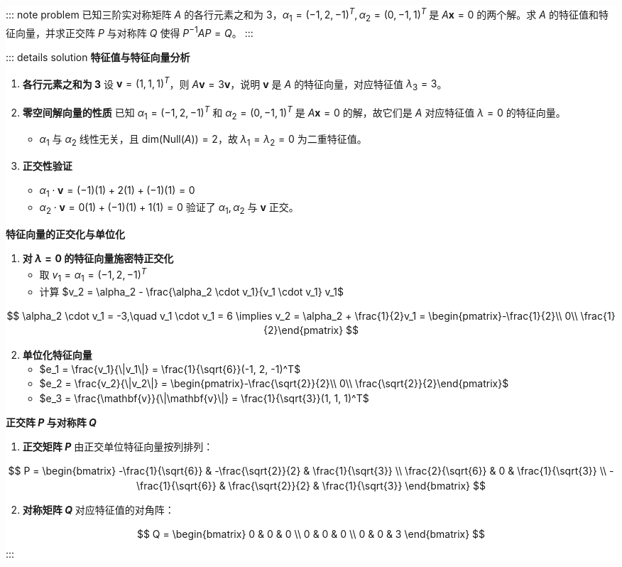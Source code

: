 ::: note problem
已知三阶实对称矩阵 $A$ 的各行元素之和为 3，$\alpha_1=(-1,2,-1)^T,\alpha_2=(0,-1,1)^T$ 是 $A\mathbf{x}=0$ 的两个解。求 $A$ 的特征值和特征向量，并求正交阵 $P$ 与对称阵 $Q$ 使得 $P^{-1}AP=Q$。
:::

::: details solution
**特征值与特征向量分析**

1. **各行元素之和为 3**
   设 $\mathbf{v} = (1, 1, 1)^T$，则 $A\mathbf{v} = 3\mathbf{v}$，说明 $\mathbf{v}$ 是 $A$ 的特征向量，对应特征值 $\lambda_3 = 3$。

2. **零空间解向量的性质**
   已知 $\alpha_1 = (-1, 2, -1)^T$ 和 $\alpha_2 = (0, -1, 1)^T$ 是 $A\mathbf{x} = 0$ 的解，故它们是 $A$ 对应特征值 $\lambda = 0$ 的特征向量。
   - $\alpha_1$ 与 $\alpha_2$ 线性无关，且 $\text{dim}(\text{Null}(A)) = 2$，故 $\lambda_1 = \lambda_2 = 0$ 为二重特征值。

3. **正交性验证**
   - $\alpha_1 \cdot \mathbf{v} = (-1)(1) + 2(1) + (-1)(1) = 0$
   - $\alpha_2 \cdot \mathbf{v} = 0(1) + (-1)(1) + 1(1) = 0$
   验证了 $\alpha_1, \alpha_2$ 与 $\mathbf{v}$ 正交。

**特征向量的正交化与单位化**

1. **对 $\lambda = 0$ 的特征向量施密特正交化**
   - 取 $v_1 = \alpha_1 = (-1, 2, -1)^T$
   - 计算 $v_2 = \alpha_2 - \frac{\alpha_2 \cdot v_1}{v_1 \cdot v_1} v_1$

$$
\alpha_2 \cdot v_1 = -3,\quad v_1 \cdot v_1 = 6 \implies v_2 = \alpha_2 + \frac{1}{2}v_1 = \begin{pmatrix}-\frac{1}{2}\\ 0\\ \frac{1}{2}\end{pmatrix}
$$

2. **单位化特征向量**
   - $e_1 = \frac{v_1}{\|v_1\|} = \frac{1}{\sqrt{6}}(-1, 2, -1)^T$
   - $e_2 = \frac{v_2}{\|v_2\|} = \begin{pmatrix}-\frac{\sqrt{2}}{2}\\ 0\\ \frac{\sqrt{2}}{2}\end{pmatrix}$
   - $e_3 = \frac{\mathbf{v}}{\|\mathbf{v}\|} = \frac{1}{\sqrt{3}}(1, 1, 1)^T$

**正交阵 $P$ 与对称阵 $Q$**

1. **正交矩阵 $P$**
   由正交单位特征向量按列排列：

$$
P = \begin{bmatrix}
-\frac{1}{\sqrt{6}} & -\frac{\sqrt{2}}{2} & \frac{1}{\sqrt{3}} \\
\frac{2}{\sqrt{6}} & 0 & \frac{1}{\sqrt{3}} \\
-\frac{1}{\sqrt{6}} & \frac{\sqrt{2}}{2} & \frac{1}{\sqrt{3}}
\end{bmatrix}
$$

2. **对称矩阵 $Q$**
   对应特征值的对角阵：

$$
Q = \begin{bmatrix}
0 & 0 & 0 \\
0 & 0 & 0 \\
0 & 0 & 3
\end{bmatrix}
$$
:::
